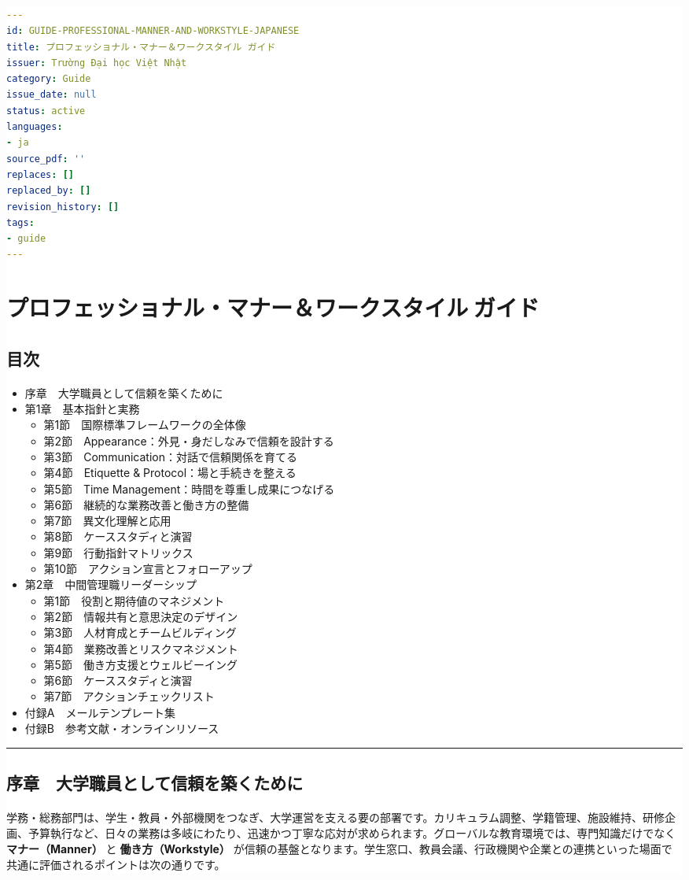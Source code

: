 ```yaml
---
id: GUIDE-PROFESSIONAL-MANNER-AND-WORKSTYLE-JAPANESE
title: プロフェッショナル・マナー＆ワークスタイル ガイド
issuer: Trường Đại học Việt Nhật
category: Guide
issue_date: null
status: active
languages:
- ja
source_pdf: ''
replaces: []
replaced_by: []
revision_history: []
tags:
- guide
---
```

# プロフェッショナル・マナー＆ワークスタイル ガイド

## 目次
- 序章　大学職員として信頼を築くために
- 第1章　基本指針と実務
  - 第1節　国際標準フレームワークの全体像
  - 第2節　Appearance：外見・身だしなみで信頼を設計する
  - 第3節　Communication：対話で信頼関係を育てる
  - 第4節　Etiquette & Protocol：場と手続きを整える
  - 第5節　Time Management：時間を尊重し成果につなげる
  - 第6節　継続的な業務改善と働き方の整備
  - 第7節　異文化理解と応用
  - 第8節　ケーススタディと演習
  - 第9節　行動指針マトリックス
  - 第10節　アクション宣言とフォローアップ
- 第2章　中間管理職リーダーシップ
  - 第1節　役割と期待値のマネジメント
  - 第2節　情報共有と意思決定のデザイン
  - 第3節　人材育成とチームビルディング
  - 第4節　業務改善とリスクマネジメント
  - 第5節　働き方支援とウェルビーイング
  - 第6節　ケーススタディと演習
  - 第7節　アクションチェックリスト
- 付録A　メールテンプレート集
- 付録B　参考文献・オンラインリソース

---

## 序章　大学職員として信頼を築くために

学務・総務部門は、学生・教員・外部機関をつなぎ、大学運営を支える要の部署です。カリキュラム調整、学籍管理、施設維持、研修企画、予算執行など、日々の業務は多岐にわたり、迅速かつ丁寧な応対が求められます。グローバルな教育環境では、専門知識だけでなく **マナー（Manner）** と **働き方（Workstyle）** が信頼の基盤となります。学生窓口、教員会議、行政機関や企業との連携といった場面で共通に評価されるポイントは次の通りです。
